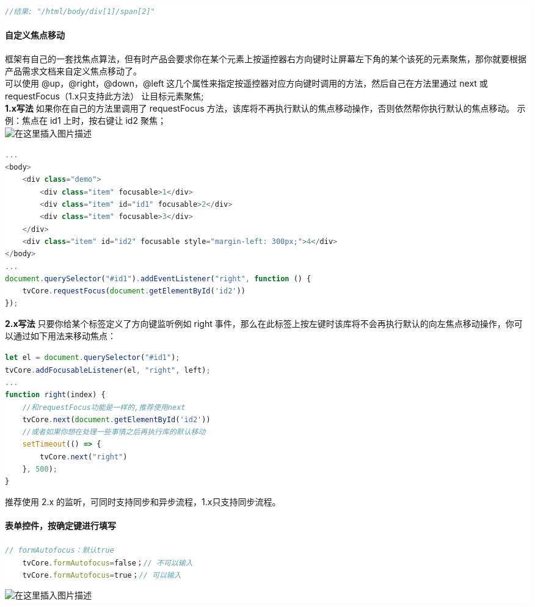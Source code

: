 ```js
//结果: "/html/body/div[1]/span[2]"
```


#### 自定义焦点移动
框架有自己的一套找焦点算法，但有时产品会要求你在某个元素上按遥控器右方向键时让屏幕左下角的某个该死的元素聚焦，那你就要根据产品需求文档来自定义焦点移动了。  
可以使用 @up，@right，@down，@left 这几个属性来指定按遥控器对应方向键时调用的方法，然后自己在方法里通过 next 或 requestFocus（1.x只支持此方法） 让目标元素聚焦;  
**1.x写法**
如果你在自己的方法里调用了 requestFocus 方法，该库将不再执行默认的焦点移动操作，否则依然帮你执行默认的焦点移动。
示例：焦点在 id1 上时，按右键让 id2 聚焦；  
![在这里插入图片描述](//images.weserv.nl/?url=https://img-blog.csdnimg.cn/20210619161656667.gif)
```js
...
<body>
    <div class="demo">
        <div class="item" focusable>1</div>
        <div class="item" id="id1" focusable>2</div>
        <div class="item" focusable>3</div>
    </div>
    <div class="item" id="id2" focusable style="margin-left: 300px;">4</div>
</body>
...
document.querySelector("#id1").addEventListener("right", function () {
    tvCore.requestFocus(document.getElementById('id2'))
});
```
**2.x写法**
只要你给某个标签定义了方向键监听例如 right 事件，那么在此标签上按左键时该库将不会再执行默认的向左焦点移动操作，你可以通过如下用法来移动焦点：
```js
let el = document.querySelector("#id1");
tvCore.addFocusableListener(el, "right", left);
...
function right(index) {
    //和requestFocus功能是一样的,推荐使用next
    tvCore.next(document.getElementById('id2'))
    //或者如果你想在处理一些事情之后再执行库的默认移动
    setTimeout(() => {
        tvCore.next("right")
    }, 500);
}
```
推荐使用 2.x 的监听，可同时支持同步和异步流程，1.x只支持同步流程。


#### 表单控件，按确定键进行填写
```js
// formAutofocus：默认true
    tvCore.formAutofocus=false；// 不可以输入
    tvCore.formAutofocus=true；// 可以输入 
```
![在这里插入图片描述](//images.weserv.nl/?url=https://img-blog.csdnimg.cn/6221fa03b653411f9d5a91e37bd2aa6f.gif)
